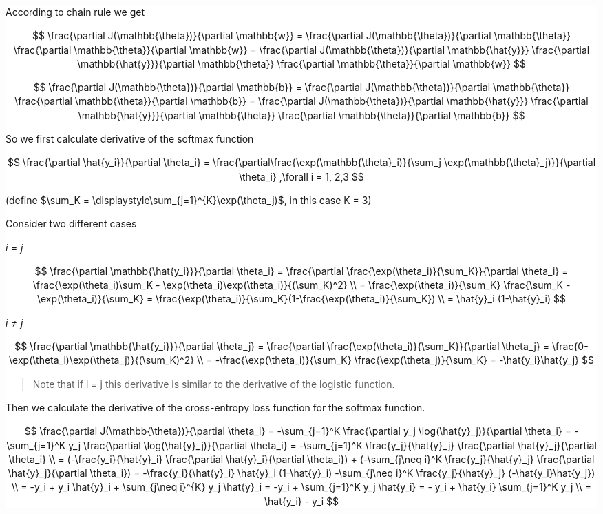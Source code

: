 According to chain rule we get

$$
\frac{\partial J(\mathbb{\theta})}{\partial \mathbb{w}} = \frac{\partial J(\mathbb{\theta})}{\partial \mathbb{\theta}} \frac{\partial \mathbb{\theta}}{\partial \mathbb{w}} = \frac{\partial J(\mathbb{\theta})}{\partial \mathbb{\hat{y}}} \frac{\partial \mathbb{\hat{y}}}{\partial \mathbb{\theta}} \frac{\partial \mathbb{\theta}}{\partial \mathbb{w}}
$$

$$
\frac{\partial J(\mathbb{\theta})}{\partial \mathbb{b}} = \frac{\partial J(\mathbb{\theta})}{\partial \mathbb{\theta}} \frac{\partial \mathbb{\theta}}{\partial \mathbb{b}} = \frac{\partial J(\mathbb{\theta})}{\partial \mathbb{\hat{y}}} \frac{\partial \mathbb{\hat{y}}}{\partial \mathbb{\theta}} \frac{\partial \mathbb{\theta}}{\partial \mathbb{b}}
$$

So we first calculate derivative of the softmax function

$$
\frac{\partial \hat{y_i}}{\partial \theta_i} = \frac{\partial\frac{\exp(\mathbb{\theta}_i)}{\sum_j \exp(\mathbb{\theta}_j)}}{\partial \theta_i} ,\forall i = 1, 2,3
$$

(define $\sum_K = \displaystyle\sum_{j=1}^{K}\exp(\theta_j)$, in this case K = 3)

Consider two different cases

$i = j$

$$
\frac{\partial \mathbb{\hat{y_i}}}{\partial \theta_i} = \frac{\partial \frac{\exp(\theta_i)}{\sum_K}}{\partial \theta_i} = \frac{\exp(\theta_i)\sum_K - \exp(\theta_i)\exp(\theta_i)}{(\sum_K)^2} \\
= \frac{\exp(\theta_i)}{\sum_K} \frac{\sum_K - \exp(\theta_i)}{\sum_K} = \frac{\exp(\theta_i)}{\sum_K}(1-\frac{\exp(\theta_i)}{\sum_K}) \\
= \hat{y}_i (1-\hat{y}_i)
$$

$i \neq j$

$$
\frac{\partial \mathbb{\hat{y_i}}}{\partial \theta_j} = \frac{\partial \frac{\exp(\theta_i)}{\sum_K}}{\partial \theta_j} = \frac{0- \exp(\theta_i)\exp(\theta_j)}{(\sum_K)^2} \\
= -\frac{\exp(\theta_i)}{\sum_K} \frac{\exp(\theta_j)}{\sum_K} = -\hat{y_i}\hat{y_j}
$$

> Note that if i = j this derivative is similar to the derivative of the logistic function.

Then we calculate the derivative of the cross-entropy loss function for the softmax function.

$$
\frac{\partial J(\mathbb{\theta})}{\partial \theta_i} = -\sum_{j=1}^K \frac{\partial y_j \log(\hat{y}_j)}{\partial \theta_i} = -\sum_{j=1}^K y_j \frac{\partial \log(\hat{y}_j)}{\partial \theta_i} = -\sum_{j=1}^K \frac{y_j}{\hat{y}_j} \frac{\partial \hat{y}_j}{\partial \theta_i} \\
= (-\frac{y_i}{\hat{y}_i} \frac{\partial \hat{y}_i}{\partial \theta_i}) + (-\sum_{j\neq i}^K \frac{y_j}{\hat{y}_j} \frac{\partial \hat{y}_j}{\partial \theta_i}) = -\frac{y_i}{\hat{y}_i} \hat{y}_i (1-\hat{y}_i) -\sum_{j\neq i}^K \frac{y_j}{\hat{y}_j} (-\hat{y_i}\hat{y_j}) \\
= -y_i + y_i \hat{y}_i + \sum_{j\neq i}^{K} y_j \hat{y}_i = -y_i + \sum_{j=1}^K y_j \hat{y_i} = - y_i + \hat{y_i} \sum_{j=1}^K y_j \\
= \hat{y_i} - y_i
$$
